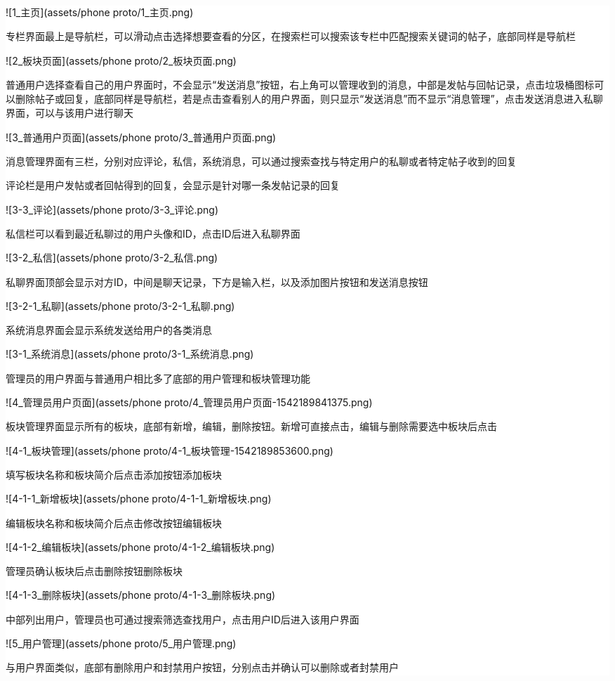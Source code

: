 ![1_主页](assets/phone proto/1_主页.png)

专栏界面最上是导航栏，可以滑动点击选择想要查看的分区，在搜索栏可以搜索该专栏中匹配搜索关键词的帖子，底部同样是导航栏

![2_板块页面](assets/phone proto/2_板块页面.png)

普通用户选择查看自己的用户界面时，不会显示“发送消息”按钮，右上角可以管理收到的消息，中部是发帖与回帖记录，点击垃圾桶图标可以删除帖子或回复，底部同样是导航栏，若是点击查看别人的用户界面，则只显示“发送消息”而不显示“消息管理”，点击发送消息进入私聊界面，可以与该用户进行聊天

![3_普通用户页面](assets/phone proto/3_普通用户页面.png)

消息管理界面有三栏，分别对应评论，私信，系统消息，可以通过搜索查找与特定用户的私聊或者特定帖子收到的回复

评论栏是用户发帖或者回帖得到的回复，会显示是针对哪一条发帖记录的回复

![3-3_评论](assets/phone proto/3-3_评论.png)

私信栏可以看到最近私聊过的用户头像和ID，点击ID后进入私聊界面

![3-2_私信](assets/phone proto/3-2_私信.png)

私聊界面顶部会显示对方ID，中间是聊天记录，下方是输入栏，以及添加图片按钮和发送消息按钮

![3-2-1_私聊](assets/phone proto/3-2-1_私聊.png)

系统消息界面会显示系统发送给用户的各类消息

![3-1_系统消息](assets/phone proto/3-1_系统消息.png)

管理员的用户界面与普通用户相比多了底部的用户管理和板块管理功能

![4_管理员用户页面](assets/phone proto/4_管理员用户页面-1542189841375.png)

板块管理界面显示所有的板块，底部有新增，编辑，删除按钮。新增可直接点击，编辑与删除需要选中板块后点击

![4-1_板块管理](assets/phone proto/4-1_板块管理-1542189853600.png)

填写板块名称和板块简介后点击添加按钮添加板块

![4-1-1_新增板块](assets/phone proto/4-1-1_新增板块.png)

编辑板块名称和板块简介后点击修改按钮编辑板块

![4-1-2_编辑板块](assets/phone proto/4-1-2_编辑板块.png)

管理员确认板块后点击删除按钮删除板块

![4-1-3_删除板块](assets/phone proto/4-1-3_删除板块.png)

中部列出用户，管理员也可通过搜索筛选查找用户，点击用户ID后进入该用户界面

![5_用户管理](assets/phone proto/5_用户管理.png)

与用户界面类似，底部有删除用户和封禁用户按钮，分别点击并确认可以删除或者封禁用户
